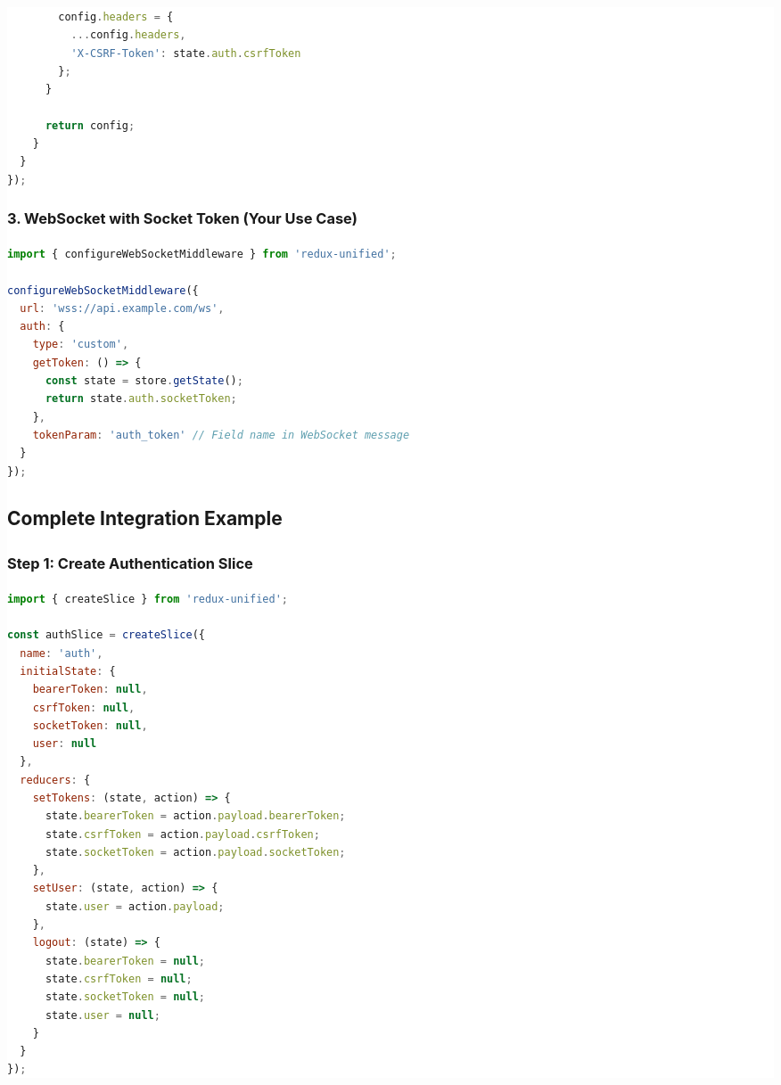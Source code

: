 ```javascript
        config.headers = {
          ...config.headers,
          'X-CSRF-Token': state.auth.csrfToken
        };
      }
      
      return config;
    }
  }
});
```

### 3. WebSocket with Socket Token (Your Use Case)

```javascript
import { configureWebSocketMiddleware } from 'redux-unified';

configureWebSocketMiddleware({
  url: 'wss://api.example.com/ws',
  auth: {
    type: 'custom',
    getToken: () => {
      const state = store.getState();
      return state.auth.socketToken;
    },
    tokenParam: 'auth_token' // Field name in WebSocket message
  }
});
```

## Complete Integration Example

### Step 1: Create Authentication Slice

```javascript
import { createSlice } from 'redux-unified';

const authSlice = createSlice({
  name: 'auth',
  initialState: {
    bearerToken: null,
    csrfToken: null,
    socketToken: null,
    user: null
  },
  reducers: {
    setTokens: (state, action) => {
      state.bearerToken = action.payload.bearerToken;
      state.csrfToken = action.payload.csrfToken;
      state.socketToken = action.payload.socketToken;
    },
    setUser: (state, action) => {
      state.user = action.payload;
    },
    logout: (state) => {
      state.bearerToken = null;
      state.csrfToken = null;
      state.socketToken = null;
      state.user = null;
    }
  }
});
```
